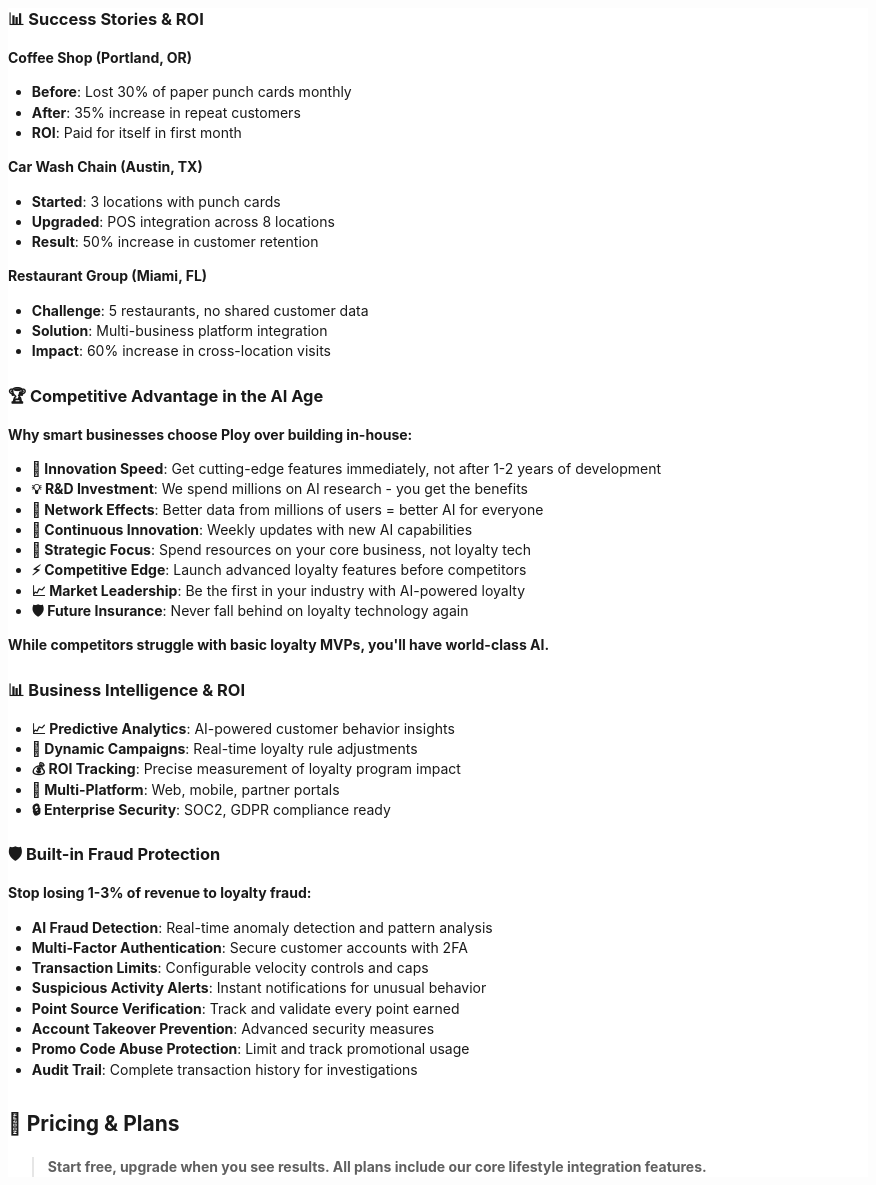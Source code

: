 ### 📊 Success Stories & ROI

**Coffee Shop (Portland, OR)**
- **Before**: Lost 30% of paper punch cards monthly
- **After**: 35% increase in repeat customers
- **ROI**: Paid for itself in first month

**Car Wash Chain (Austin, TX)**
- **Started**: 3 locations with punch cards
- **Upgraded**: POS integration across 8 locations
- **Result**: 50% increase in customer retention

**Restaurant Group (Miami, FL)**
- **Challenge**: 5 restaurants, no shared customer data
- **Solution**: Multi-business platform integration
- **Impact**: 60% increase in cross-location visits

### 🏆 **Competitive Advantage in the AI Age**
**Why smart businesses choose Ploy over building in-house:**

- **🚀 Innovation Speed**: Get cutting-edge features immediately, not after 1-2 years of development
- **💡 R&D Investment**: We spend millions on AI research - you get the benefits
- **🧬 Network Effects**: Better data from millions of users = better AI for everyone
- **🔬 Continuous Innovation**: Weekly updates with new AI capabilities
- **🎯 Strategic Focus**: Spend resources on your core business, not loyalty tech
- **⚡ Competitive Edge**: Launch advanced loyalty features before competitors
- **📈 Market Leadership**: Be the first in your industry with AI-powered loyalty
- **🛡️ Future Insurance**: Never fall behind on loyalty technology again

**While competitors struggle with basic loyalty MVPs, you'll have world-class AI.**

### 📊 **Business Intelligence & ROI**
- **📈 Predictive Analytics**: AI-powered customer behavior insights
- **🎯 Dynamic Campaigns**: Real-time loyalty rule adjustments
- **💰 ROI Tracking**: Precise measurement of loyalty program impact
- **📱 Multi-Platform**: Web, mobile, partner portals
- **🔒 Enterprise Security**: SOC2, GDPR compliance ready

### 🛡️ **Built-in Fraud Protection**
**Stop losing 1-3% of revenue to loyalty fraud:**
- **AI Fraud Detection**: Real-time anomaly detection and pattern analysis
- **Multi-Factor Authentication**: Secure customer accounts with 2FA
- **Transaction Limits**: Configurable velocity controls and caps
- **Suspicious Activity Alerts**: Instant notifications for unusual behavior
- **Point Source Verification**: Track and validate every point earned
- **Account Takeover Prevention**: Advanced security measures
- **Promo Code Abuse Protection**: Limit and track promotional usage
- **Audit Trail**: Complete transaction history for investigations

## 💼 Pricing & Plans

> **Start free, upgrade when you see results. All plans include our core lifestyle integration features.**
